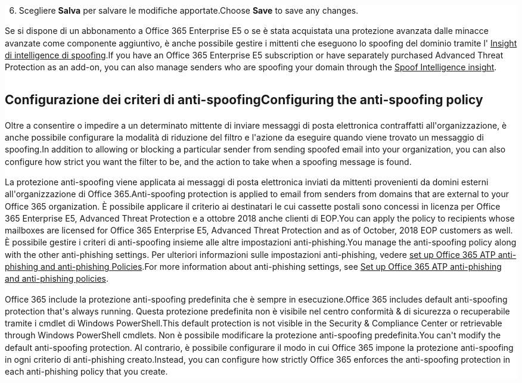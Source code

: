 6. <span data-ttu-id="1af7a-194">Scegliere **Salva** per salvare le modifiche apportate.</span><span class="sxs-lookup"><span data-stu-id="1af7a-194">Choose **Save** to save any changes.</span></span>

<span data-ttu-id="1af7a-195">Se si dispone di un abbonamento a Office 365 Enterprise E5 o se è stata acquistata una protezione avanzata dalle minacce avanzate come componente aggiuntivo, è anche possibile gestire i mittenti che eseguono lo spoofing del dominio tramite l' [Insight di intelligence di spoofing](walkthrough-spoof-intelligence-insight.md).</span><span class="sxs-lookup"><span data-stu-id="1af7a-195">If you have an Office 365 Enterprise E5 subscription or have separately purchased Advanced Threat Protection as an add-on, you can also manage senders who are spoofing your domain through the [Spoof Intelligence insight](walkthrough-spoof-intelligence-insight.md).</span></span>

## <a name="configuring-the-anti-spoofing-policy"></a><span data-ttu-id="1af7a-196">Configurazione dei criteri di anti-spoofing</span><span class="sxs-lookup"><span data-stu-id="1af7a-196">Configuring the anti-spoofing policy</span></span>
<span data-ttu-id="1af7a-197"><a name="Managespooflist"> </a></span><span class="sxs-lookup"><span data-stu-id="1af7a-197"><a name="Managespooflist"> </a></span></span>

<span data-ttu-id="1af7a-198">Oltre a consentire o impedire a un determinato mittente di inviare messaggi di posta elettronica contraffatti all'organizzazione, è anche possibile configurare la modalità di riduzione del filtro e l'azione da eseguire quando viene trovato un messaggio di spoofing.</span><span class="sxs-lookup"><span data-stu-id="1af7a-198">In addition to allowing or blocking a particular sender from sending spoofed email into your organization, you can also configure how strict you want the filter to be, and the action to take when a spoofing message is found.</span></span>

<span data-ttu-id="1af7a-199">La protezione anti-spoofing viene applicata ai messaggi di posta elettronica inviati da mittenti provenienti da domini esterni all'organizzazione di Office 365.</span><span class="sxs-lookup"><span data-stu-id="1af7a-199">Anti-spoofing protection is applied to email from senders from domains that are external to your Office 365 organization.</span></span> <span data-ttu-id="1af7a-200">È possibile applicare il criterio ai destinatari le cui cassette postali sono concessi in licenza per Office 365 Enterprise E5, Advanced Threat Protection e a ottobre 2018 anche clienti di EOP.</span><span class="sxs-lookup"><span data-stu-id="1af7a-200">You can apply the policy to recipients whose mailboxes are licensed for Office 365 Enterprise E5, Advanced Threat Protection and as of October, 2018 EOP customers as well.</span></span> <span data-ttu-id="1af7a-201">È possibile gestire i criteri di anti-spoofing insieme alle altre impostazioni anti-phishing.</span><span class="sxs-lookup"><span data-stu-id="1af7a-201">You manage the anti-spoofing policy along with the other anti-phishing settings.</span></span> <span data-ttu-id="1af7a-202">Per ulteriori informazioni sulle impostazioni anti-phishing, vedere [set up Office 365 ATP anti-phishing and anti-phishing Policies](set-up-anti-phishing-policies.md).</span><span class="sxs-lookup"><span data-stu-id="1af7a-202">For more information about anti-phishing settings, see [Set up Office 365 ATP anti-phishing and anti-phishing policies](set-up-anti-phishing-policies.md).</span></span>

<span data-ttu-id="1af7a-203">Office 365 include la protezione anti-spoofing predefinita che è sempre in esecuzione.</span><span class="sxs-lookup"><span data-stu-id="1af7a-203">Office 365 includes default anti-spoofing protection that's always running.</span></span> <span data-ttu-id="1af7a-204">Questa protezione predefinita non è visibile nel centro conformità &amp; di sicurezza o recuperabile tramite i cmdlet di Windows PowerShell.</span><span class="sxs-lookup"><span data-stu-id="1af7a-204">This default protection is not visible in the Security &amp; Compliance Center or retrievable through Windows PowerShell cmdlets.</span></span> <span data-ttu-id="1af7a-205">Non è possibile modificare la protezione anti-spoofing predefinita.</span><span class="sxs-lookup"><span data-stu-id="1af7a-205">You can't modify the default anti-spoofing protection.</span></span> <span data-ttu-id="1af7a-206">Al contrario, è possibile configurare il modo in cui Office 365 impone la protezione anti-spoofing in ogni criterio di anti-phishing creato.</span><span class="sxs-lookup"><span data-stu-id="1af7a-206">Instead, you can configure how strictly Office 365 enforces the anti-spoofing protection in each anti-phishing policy that you create.</span></span>
